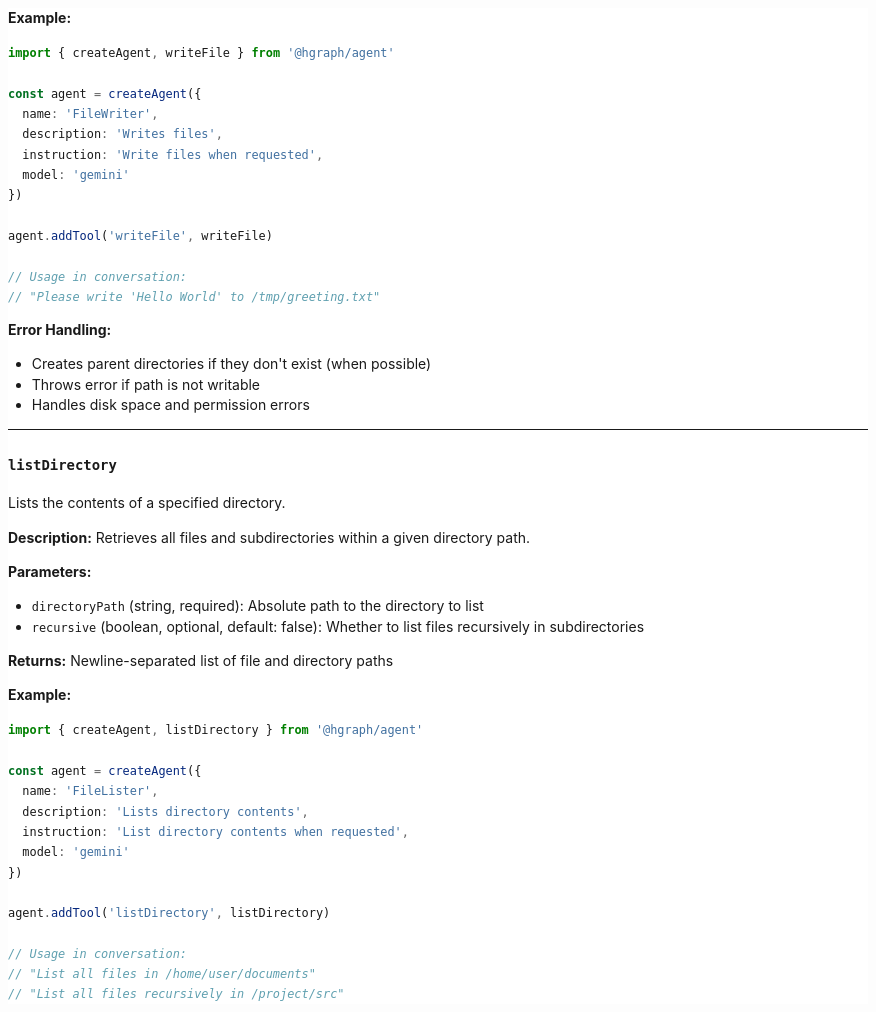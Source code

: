 **Example:**
```typescript
import { createAgent, writeFile } from '@hgraph/agent'

const agent = createAgent({
  name: 'FileWriter',
  description: 'Writes files',
  instruction: 'Write files when requested',
  model: 'gemini'
})

agent.addTool('writeFile', writeFile)

// Usage in conversation:
// "Please write 'Hello World' to /tmp/greeting.txt"
```

**Error Handling:**
- Creates parent directories if they don't exist (when possible)
- Throws error if path is not writable
- Handles disk space and permission errors

---

### `listDirectory`

Lists the contents of a specified directory.

**Description:** Retrieves all files and subdirectories within a given directory path.

**Parameters:**
- `directoryPath` (string, required): Absolute path to the directory to list
- `recursive` (boolean, optional, default: false): Whether to list files recursively in subdirectories

**Returns:** Newline-separated list of file and directory paths

**Example:**
```typescript
import { createAgent, listDirectory } from '@hgraph/agent'

const agent = createAgent({
  name: 'FileLister',
  description: 'Lists directory contents',
  instruction: 'List directory contents when requested',
  model: 'gemini'
})

agent.addTool('listDirectory', listDirectory)

// Usage in conversation:
// "List all files in /home/user/documents"
// "List all files recursively in /project/src"
```

